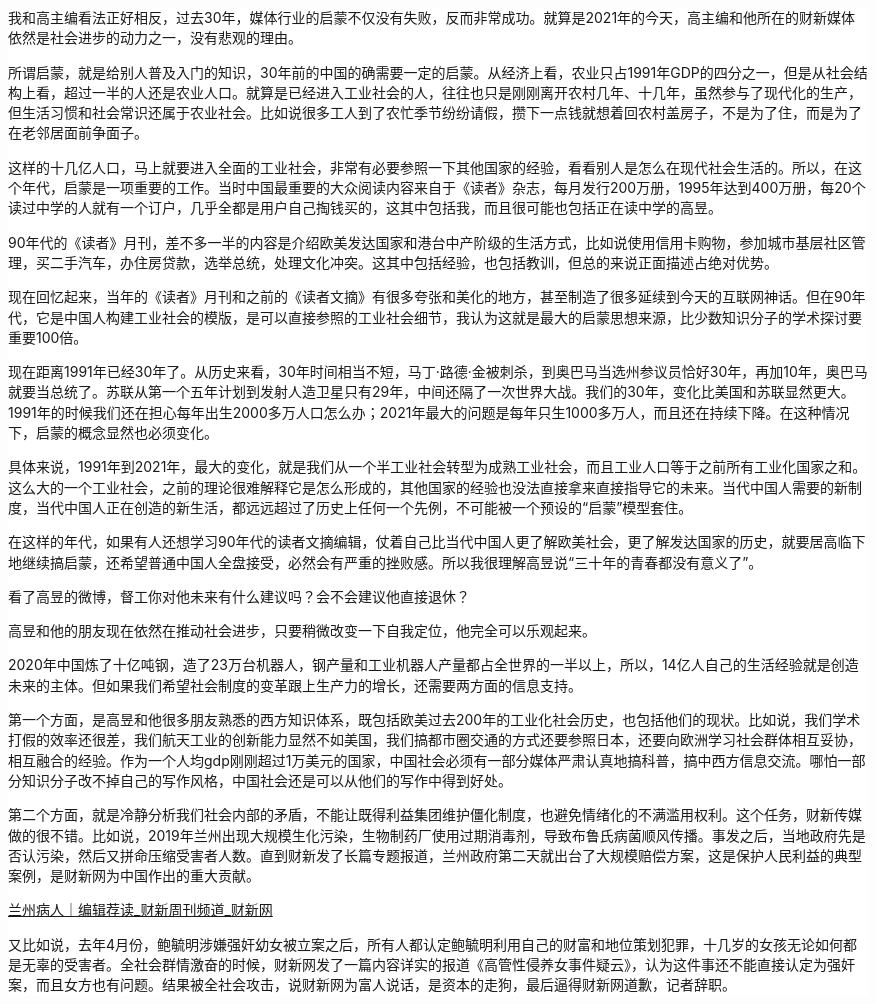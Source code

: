 我和高主编看法正好相反，过去30年，媒体行业的启蒙不仅没有失败，反而非常成功。就算是2021年的今天，高主编和他所在的财新媒体依然是社会进步的动力之一，没有悲观的理由。

所谓启蒙，就是给别人普及入门的知识，30年前的中国的确需要一定的启蒙。从经济上看，农业只占1991年GDP的四分之一，但是从社会结构上看，超过一半的人还是农业人口。就算是已经进入工业社会的人，往往也只是刚刚离开农村几年、十几年，虽然参与了现代化的生产，但生活习惯和社会常识还属于农业社会。比如说很多工人到了农忙季节纷纷请假，攒下一点钱就想着回农村盖房子，不是为了住，而是为了在老邻居面前争面子。

这样的十几亿人口，马上就要进入全面的工业社会，非常有必要参照一下其他国家的经验，看看别人是怎么在现代社会生活的。所以，在这个年代，启蒙是一项重要的工作。当时中国最重要的大众阅读内容来自于《读者》杂志，每月发行200万册，1995年达到400万册，每20个读过中学的人就有一个订户，几乎全都是用户自己掏钱买的，这其中包括我，而且很可能也包括正在读中学的高昱。

90年代的《读者》月刊，差不多一半的内容是介绍欧美发达国家和港台中产阶级的生活方式，比如说使用信用卡购物，参加城市基层社区管理，买二手汽车，办住房贷款，选举总统，处理文化冲突。这其中包括经验，也包括教训，但总的来说正面描述占绝对优势。

现在回忆起来，当年的《读者》月刊和之前的《读者文摘》有很多夸张和美化的地方，甚至制造了很多延续到今天的互联网神话。但在90年代，它是中国人构建工业社会的模版，是可以直接参照的工业社会细节，我认为这就是最大的启蒙思想来源，比少数知识分子的学术探讨要重要100倍。

现在距离1991年已经30年了。从历史来看，30年时间相当不短，马丁·路德·金被刺杀，到奥巴马当选州参议员恰好30年，再加10年，奥巴马就要当总统了。苏联从第一个五年计划到发射人造卫星只有29年，中间还隔了一次世界大战。我们的30年，变化比美国和苏联显然更大。1991年的时候我们还在担心每年出生2000多万人口怎么办；2021年最大的问题是每年只生1000多万人，而且还在持续下降。在这种情况下，启蒙的概念显然也必须变化。

具体来说，1991年到2021年，最大的变化，就是我们从一个半工业社会转型为成熟工业社会，而且工业人口等于之前所有工业化国家之和。这么大的一个工业社会，之前的理论很难解释它是怎么形成的，其他国家的经验也没法直接拿来直接指导它的未来。当代中国人需要的新制度，当代中国人正在创造的新生活，都远远超过了历史上任何一个先例，不可能被一个预设的“启蒙”模型套住。

在这样的年代，如果有人还想学习90年代的读者文摘编辑，仗着自己比当代中国人更了解欧美社会，更了解发达国家的历史，就要居高临下地继续搞启蒙，还希望普通中国人全盘接受，必然会有严重的挫败感。所以我很理解高昱说“三十年的青春都没有意义了”。

看了高昱的微博，督工你对他未来有什么建议吗？会不会建议他直接退休？

高昱和他的朋友现在依然在推动社会进步，只要稍微改变一下自我定位，他完全可以乐观起来。

2020年中国炼了十亿吨钢，造了23万台机器人，钢产量和工业机器人产量都占全世界的一半以上，所以，14亿人自己的生活经验就是创造未来的主体。但如果我们希望社会制度的变革跟上生产力的增长，还需要两方面的信息支持。

第一个方面，是高昱和他很多朋友熟悉的西方知识体系，既包括欧美过去200年的工业化社会历史，也包括他们的现状。比如说，我们学术打假的效率还很差，我们航天工业的创新能力显然不如美国，我们搞都市圈交通的方式还要参照日本，还要向欧洲学习社会群体相互妥协，相互融合的经验。作为一个人均gdp刚刚超过1万美元的国家，中国社会必须有一部分媒体严肃认真地搞科普，搞中西方信息交流。哪怕一部分知识分子改不掉自己的写作风格，中国社会还是可以从他们的写作中得到好处。

第二个方面，就是冷静分析我们社会内部的矛盾，不能让既得利益集团维护僵化制度，也避免情绪化的不满滥用权利。这个任务，财新传媒做的很不错。比如说，2019年兰州出现大规模生化污染，生物制药厂使用过期消毒剂，导致布鲁氏病菌顺风传播。事发之后，当地政府先是否认污染，然后又拼命压缩受害者人数。直到财新发了长篇专题报道，兰州政府第二天就出台了大规模赔偿方案，这是保护人民利益的典型案例，是财新网为中国作出的重大贡献。

[兰州病人｜编辑荐读_财新周刊频道_财新网](http://weekly.caixin.com/2020-09-11/101603867.html?p2)

又比如说，去年4月份，鲍毓明涉嫌强奸幼女被立案之后，所有人都认定鲍毓明利用自己的财富和地位策划犯罪，十几岁的女孩无论如何都是无辜的受害者。全社会群情激奋的时候，财新网发了一篇内容详实的报道《高管性侵养女事件疑云》，认为这件事还不能直接认定为强奸案，而且女方也有问题。结果被全社会攻击，说财新网为富人说话，是资本的走狗，最后逼得财新网道歉，记者辞职。

